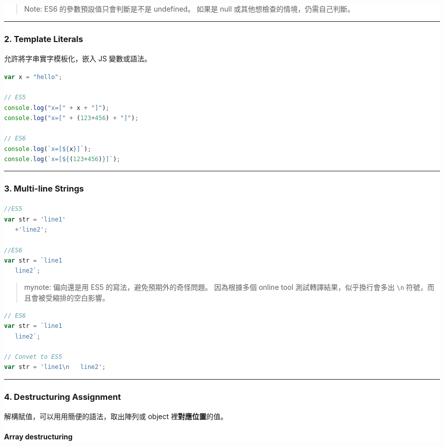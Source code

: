 > Note:
> ES6 的參數預設值只會判斷是不是 undefined。
> 如果是 null 或其他想檢查的情境，仍需自己判斷。

----

### 2. Template Literals

允許將字串實字模板化，嵌入 JS 變數或語法。

````js
var x = "hello";

// ES5
console.log("x=[" + x + "]");
console.log("x=[" + (123+456) + "]");

// ES6
console.log(`x=[${x}]`);
console.log(`x=[${(123+456)}]`);
````

----

### 3. Multi-line Strings

````js
//ES5
var str = 'line1'
   +'line2';

//ES6
var str = `line1
   line2`;
````

> mynote:
> 偏向還是用 ES5 的寫法，避免預期外的奇怪問題。
> 因為根據多個 online tool 測試轉譯結果，似乎換行會多出 `\n` 符號，而且會被受縮排的空白影響。

````js
// ES6
var str = `line1
   line2`;

// Convet to ES5
var str = 'line1\n   line2';
````
----

### 4. Destructuring Assignment

解構賦值，可以用用簡便的語法，取出陣列或 object 裡**對應位置**的值。

#### Array destructuring

